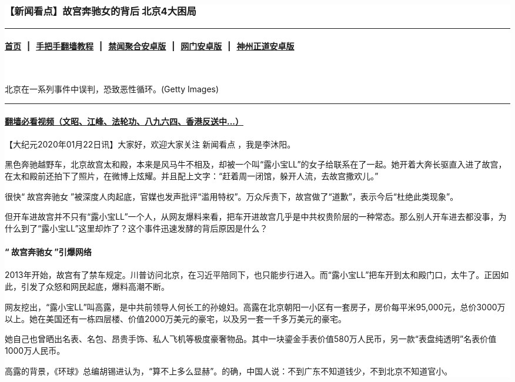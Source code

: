 ### 【新闻看点】故宫奔驰女的背后 北京4大困局
------------------------

#### [首页](https://github.com/gfw-breaker/banned-news1/blob/master/README.md) &nbsp;&nbsp;|&nbsp;&nbsp; [手把手翻墙教程](https://github.com/gfw-breaker/guides/wiki) &nbsp;&nbsp;|&nbsp;&nbsp; [禁闻聚合安卓版](https://github.com/gfw-breaker/bn-android) &nbsp;&nbsp;|&nbsp;&nbsp; [网门安卓版](https://github.com/oGate2/oGate) &nbsp;&nbsp;|&nbsp;&nbsp; [神州正道安卓版](https://github.com/SzzdOgate/update) 



<div><img alt="" class="aligncenter wp-post-image" src="http://i.epochtimes.com/assets/uploads/2016/02/1309290739431944-600x400.jpg"/>
<div class="red16 caption">
 <p>
  北京在一系列事件中误判，恐致恶性循环。(Getty Images)
 </p>
</div>
</div><hr/>

#### [翻墙必看视频（文昭、江峰、法轮功、八九六四、香港反送中...）](http://167.172.214.107/home.html)

<div><p>
 【大纪元2020年01月22日讯】大家好，欢迎大家关注
 <ok href="http://www.epochtimes.com/gb/tag/%E6%96%B0%E9%97%BB%E7%9C%8B%E7%82%B9.html">
  新闻看点
 </ok>
 ，我是李沐阳。
</p>
<p>
 黑色奔驰越野车，北京故宫太和殿，本来是风马牛不相及，却被一个叫“露小宝LL”的女子给联系在了一起。她开着大奔长驱直入进了故宫，在太和殿前还拍下了照片，在微博上炫耀。并且配上文字：“赶着周一闭馆，躲开人流，去故宫撒欢儿。”
</p>
<p>
 很快“
 <ok href="http://www.epochtimes.com/gb/tag/%E6%95%85%E5%AE%AB%E5%A5%94%E9%A9%B0%E5%A5%B3.html">
  故宫奔驰女
 </ok>
 ”被深度人肉起底，官媒也发声批评“滥用特权”。万众斥责下，故宫做了“道歉”，表示今后“杜绝此类现象”。
</p>
<p>
 但开车进故宫并不只有“露小宝LL”一个人，从网友爆料来看，把车开进故宫几乎是中共权贵阶层的一种常态。那么别人开车进去都没事，为什么到了“露小宝LL”这里却炸了？这个事件迅速发酵的背后原因是什么？
</p>
<h4>
 “
 <ok href="http://www.epochtimes.com/gb/tag/%E6%95%85%E5%AE%AB%E5%A5%94%E9%A9%B0%E5%A5%B3.html">
  故宫奔驰女
 </ok>
 ”引爆网络
</h4>
<p>
 2013年开始，故宫有了禁车规定。川普访问北京，在习近平陪同下，也只能步行进入。而“露小宝LL”把车开到太和殿门口，太牛了。正因如此，引发了众怒和网民起底，爆料高潮不断。
</p>
<p>
 网友挖出，“露小宝LL”叫高露，是中共前领导人何长工的孙媳妇。高露在北京朝阳一小区有一套房子，房价每平米95,000元，总价3000万以上。她在美国还有一栋四层楼、价值2000万美元的豪宅，以及另一套一千多万美元的豪宅。
</p>
<p>
 她自己也曾晒出名表、名包、昂贵手饰、私人飞机等极度豪奢物品。其中一块鎏金手表价值580万人民币，另一款“表盘纯透明”名表价值1000万人民币。
</p>
<p>
 高露的背景，《环球》总编胡锡进认为，“算不上多么显赫”。的确，中国人说：不到广东不知道钱少，不到北京不知道官小。